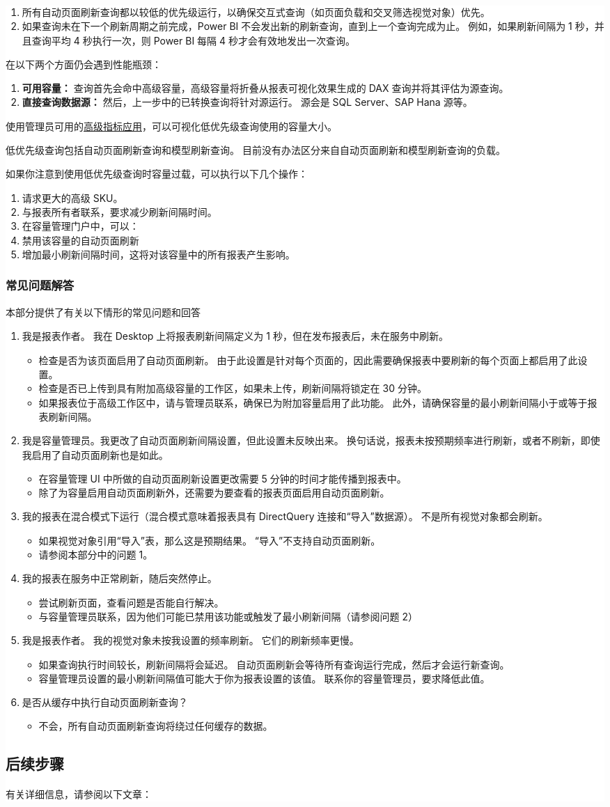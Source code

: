 1. 所有自动页面刷新查询都以较低的优先级运行，以确保交互式查询（如页面负载和交叉筛选视觉对象）优先。
2. 如果查询未在下一个刷新周期之前完成，Power BI 不会发出新的刷新查询，直到上一个查询完成为止。 例如，如果刷新间隔为 1 秒，并且查询平均 4 秒执行一次，则 Power BI 每隔 4 秒才会有效地发出一次查询。

在以下两个方面仍会遇到性能瓶颈：

1. **可用容量：** 查询首先会命中高级容量，高级容量将折叠从报表可视化效果生成的 DAX 查询并将其评估为源查询。
2. **直接查询数据源：** 然后，上一步中的已转换查询将针对源运行。 源会是 SQL Server、SAP Hana 源等。

使用管理员可用的[高级指标应用](../admin/service-admin-premium-monitor-capacity.md)，可以可视化低优先级查询使用的容量大小。

低优先级查询包括自动页面刷新查询和模型刷新查询。 目前没有办法区分来自自动页面刷新和模型刷新查询的负载。

如果你注意到使用低优先级查询时容量过载，可以执行以下几个操作：

1. 请求更大的高级 SKU。
2. 与报表所有者联系，要求减少刷新间隔时间。
3. 在容量管理门户中，可以：
  1. 禁用该容量的自动页面刷新
  2. 增加最小刷新间隔时间，这将对该容量中的所有报表产生影响。


### <a name="frequently-asked-questions"></a>常见问题解答

本部分提供了有关以下情形的常见问题和回答 

1. 我是报表作者。 我在 Desktop 上将报表刷新间隔定义为 1 秒，但在发布报表后，未在服务中刷新。

    * 检查是否为该页面启用了自动页面刷新。 由于此设置是针对每个页面的，因此需要确保报表中要刷新的每个页面上都启用了此设置。
    * 检查是否已上传到具有附加高级容量的工作区，如果未上传，刷新间隔将锁定在 30 分钟。
    * 如果报表位于高级工作区中，请与管理员联系，确保已为附加容量启用了此功能。 此外，请确保容量的最小刷新间隔小于或等于报表刷新间隔。

2. 我是容量管理员。我更改了自动页面刷新间隔设置，但此设置未反映出来。 换句话说，报表未按预期频率进行刷新，或者不刷新，即使我启用了自动页面刷新也是如此。

    * 在容量管理 UI 中所做的自动页面刷新设置更改需要 5 分钟的时间才能传播到报表中。
    * 除了为容量启用自动页面刷新外，还需要为要查看的报表页面启用自动页面刷新。

3. 我的报表在混合模式下运行（混合模式意味着报表具有 DirectQuery 连接和“导入”数据源）。 不是所有视觉对象都会刷新。

    * 如果视觉对象引用“导入”表，那么这是预期结果。 “导入”不支持自动页面刷新。
    * 请参阅本部分中的问题 1。

4. 我的报表在服务中正常刷新，随后突然停止。

    * 尝试刷新页面，查看问题是否能自行解决。
    * 与容量管理员联系，因为他们可能已禁用该功能或触发了最小刷新间隔（请参阅问题 2）

5. 我是报表作者。 我的视觉对象未按我设置的频率刷新。 它们的刷新频率更慢。

    * 如果查询执行时间较长，刷新间隔将会延迟。 自动页面刷新会等待所有查询运行完成，然后才会运行新查询。
    * 容量管理员设置的最小刷新间隔值可能大于你为报表设置的该值。 联系你的容量管理员，要求降低此值。

6. 是否从缓存中执行自动页面刷新查询？

    * 不会，所有自动页面刷新查询将绕过任何缓存的数据。


## <a name="next-steps"></a>后续步骤

有关详细信息，请参阅以下文章：
